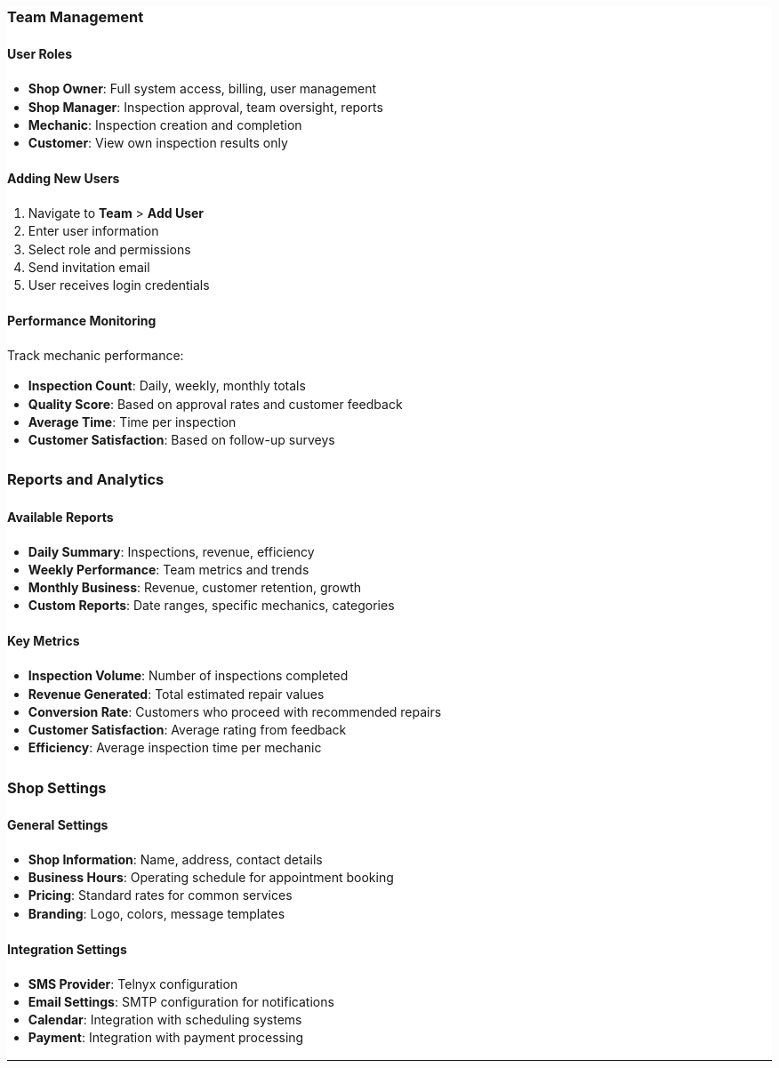 ### Team Management

#### User Roles
- **Shop Owner**: Full system access, billing, user management
- **Shop Manager**: Inspection approval, team oversight, reports
- **Mechanic**: Inspection creation and completion
- **Customer**: View own inspection results only

#### Adding New Users
1. Navigate to **Team** > **Add User**
2. Enter user information
3. Select role and permissions
4. Send invitation email
5. User receives login credentials

#### Performance Monitoring
Track mechanic performance:
- **Inspection Count**: Daily, weekly, monthly totals
- **Quality Score**: Based on approval rates and customer feedback
- **Average Time**: Time per inspection
- **Customer Satisfaction**: Based on follow-up surveys

### Reports and Analytics

#### Available Reports
- **Daily Summary**: Inspections, revenue, efficiency
- **Weekly Performance**: Team metrics and trends
- **Monthly Business**: Revenue, customer retention, growth
- **Custom Reports**: Date ranges, specific mechanics, categories

#### Key Metrics
- **Inspection Volume**: Number of inspections completed
- **Revenue Generated**: Total estimated repair values
- **Conversion Rate**: Customers who proceed with recommended repairs
- **Customer Satisfaction**: Average rating from feedback
- **Efficiency**: Average inspection time per mechanic

### Shop Settings

#### General Settings
- **Shop Information**: Name, address, contact details
- **Business Hours**: Operating schedule for appointment booking
- **Pricing**: Standard rates for common services
- **Branding**: Logo, colors, message templates

#### Integration Settings
- **SMS Provider**: Telnyx configuration
- **Email Settings**: SMTP configuration for notifications
- **Calendar**: Integration with scheduling systems
- **Payment**: Integration with payment processing

---